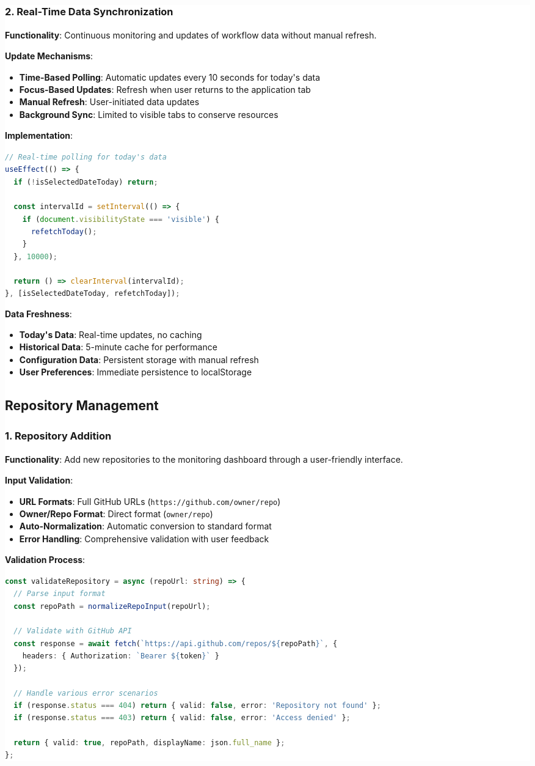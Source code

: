 ### 2. Real-Time Data Synchronization

**Functionality**: Continuous monitoring and updates of workflow data without manual refresh.

**Update Mechanisms**:
- **Time-Based Polling**: Automatic updates every 10 seconds for today's data
- **Focus-Based Updates**: Refresh when user returns to the application tab
- **Manual Refresh**: User-initiated data updates
- **Background Sync**: Limited to visible tabs to conserve resources

**Implementation**:
```typescript
// Real-time polling for today's data
useEffect(() => {
  if (!isSelectedDateToday) return;
  
  const intervalId = setInterval(() => {
    if (document.visibilityState === 'visible') {
      refetchToday();
    }
  }, 10000);
  
  return () => clearInterval(intervalId);
}, [isSelectedDateToday, refetchToday]);
```

**Data Freshness**:
- **Today's Data**: Real-time updates, no caching
- **Historical Data**: 5-minute cache for performance
- **Configuration Data**: Persistent storage with manual refresh
- **User Preferences**: Immediate persistence to localStorage

## Repository Management

### 1. Repository Addition

**Functionality**: Add new repositories to the monitoring dashboard through a user-friendly interface.

**Input Validation**:
- **URL Formats**: Full GitHub URLs (`https://github.com/owner/repo`)
- **Owner/Repo Format**: Direct format (`owner/repo`)
- **Auto-Normalization**: Automatic conversion to standard format
- **Error Handling**: Comprehensive validation with user feedback

**Validation Process**:
```typescript
const validateRepository = async (repoUrl: string) => {
  // Parse input format
  const repoPath = normalizeRepoInput(repoUrl);
  
  // Validate with GitHub API
  const response = await fetch(`https://api.github.com/repos/${repoPath}`, {
    headers: { Authorization: `Bearer ${token}` }
  });
  
  // Handle various error scenarios
  if (response.status === 404) return { valid: false, error: 'Repository not found' };
  if (response.status === 403) return { valid: false, error: 'Access denied' };
  
  return { valid: true, repoPath, displayName: json.full_name };
};
```
